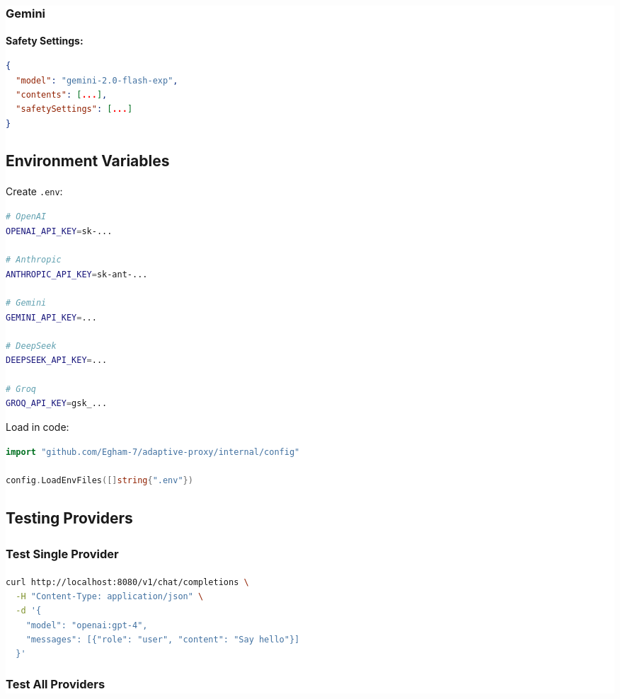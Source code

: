 ### Gemini

**Safety Settings:**
```json
{
  "model": "gemini-2.0-flash-exp",
  "contents": [...],
  "safetySettings": [...]
}
```

## Environment Variables

Create `.env`:

```bash
# OpenAI
OPENAI_API_KEY=sk-...

# Anthropic
ANTHROPIC_API_KEY=sk-ant-...

# Gemini
GEMINI_API_KEY=...

# DeepSeek
DEEPSEEK_API_KEY=...

# Groq
GROQ_API_KEY=gsk_...
```

Load in code:

```go
import "github.com/Egham-7/adaptive-proxy/internal/config"

config.LoadEnvFiles([]string{".env"})
```

## Testing Providers

### Test Single Provider

```bash
curl http://localhost:8080/v1/chat/completions \
  -H "Content-Type: application/json" \
  -d '{
    "model": "openai:gpt-4",
    "messages": [{"role": "user", "content": "Say hello"}]
  }'
```

### Test All Providers
